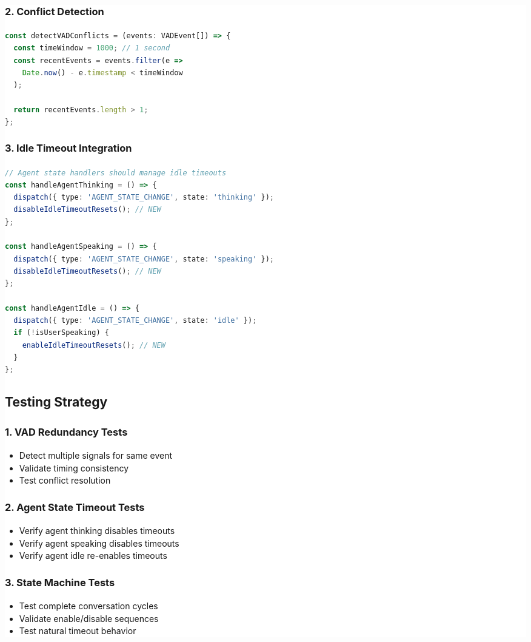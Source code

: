 ### 2. Conflict Detection
```typescript
const detectVADConflicts = (events: VADEvent[]) => {
  const timeWindow = 1000; // 1 second
  const recentEvents = events.filter(e => 
    Date.now() - e.timestamp < timeWindow
  );
  
  return recentEvents.length > 1;
};
```

### 3. Idle Timeout Integration
```typescript
// Agent state handlers should manage idle timeouts
const handleAgentThinking = () => {
  dispatch({ type: 'AGENT_STATE_CHANGE', state: 'thinking' });
  disableIdleTimeoutResets(); // NEW
};

const handleAgentSpeaking = () => {
  dispatch({ type: 'AGENT_STATE_CHANGE', state: 'speaking' });
  disableIdleTimeoutResets(); // NEW
};

const handleAgentIdle = () => {
  dispatch({ type: 'AGENT_STATE_CHANGE', state: 'idle' });
  if (!isUserSpeaking) {
    enableIdleTimeoutResets(); // NEW
  }
};
```

## Testing Strategy

### 1. VAD Redundancy Tests
- Detect multiple signals for same event
- Validate timing consistency
- Test conflict resolution

### 2. Agent State Timeout Tests
- Verify agent thinking disables timeouts
- Verify agent speaking disables timeouts
- Verify agent idle re-enables timeouts

### 3. State Machine Tests
- Test complete conversation cycles
- Validate enable/disable sequences
- Test natural timeout behavior
